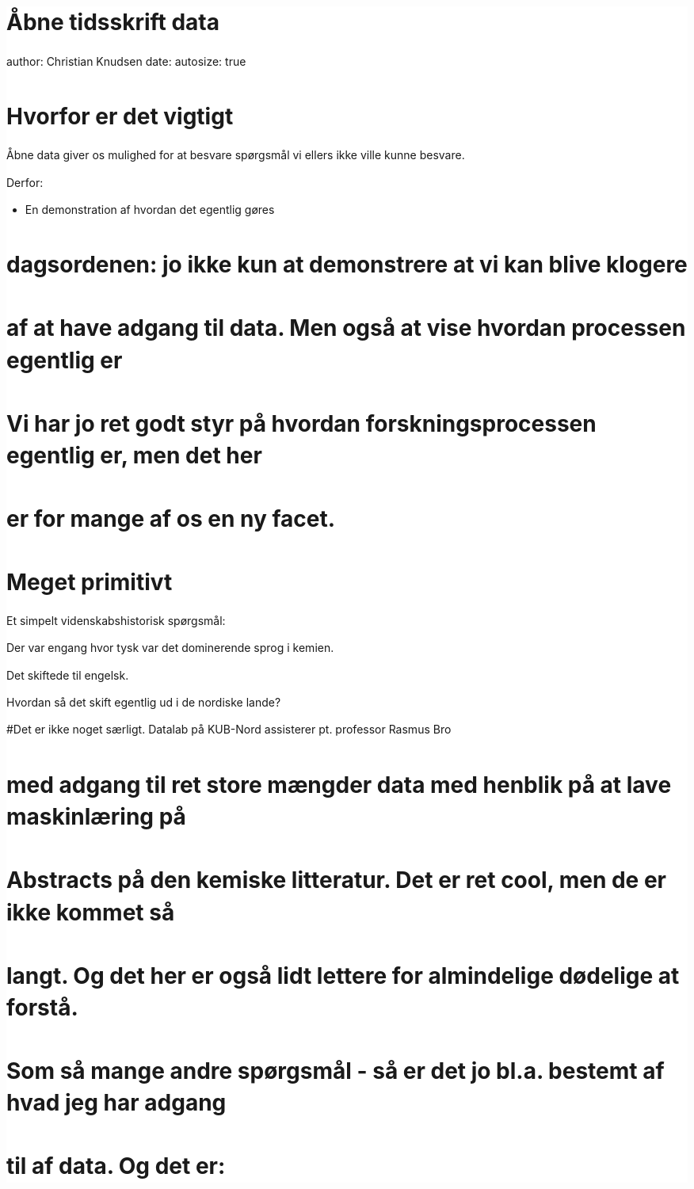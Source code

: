 Åbne tidsskrift data
========================================================
author: Christian Knudsen
date: 
autosize: true

Hvorfor er det vigtigt
========================================================

Åbne data giver os mulighed for at besvare spørgsmål vi ellers ikke ville kunne besvare.

Derfor:

* En demonstration af hvordan det egentlig gøres


# dagsordenen: jo ikke kun at demonstrere at vi kan blive klogere
# af at have adgang til data. Men også at vise hvordan processen egentlig er
# Vi har jo ret godt styr på hvordan forskningsprocessen egentlig er, men det her
# er for mange af os en ny facet.


Meget primitivt
========================================================

Et simpelt videnskabshistorisk spørgsmål:

Der var engang hvor tysk var det dominerende sprog i kemien.

Det skiftede til engelsk.

Hvordan så det skift egentlig ud i de nordiske lande?

#Det er ikke noget særligt. Datalab på KUB-Nord assisterer pt. professor Rasmus Bro
# med adgang til ret store mængder data med henblik på at lave maskinlæring på 
# Abstracts på den kemiske litteratur. Det er ret cool, men de er ikke kommet så 
# langt. Og det her er også lidt lettere for almindelige dødelige at forstå.

# Som så mange andre spørgsmål - så er det jo bl.a. bestemt af hvad jeg har adgang
# til af data. Og det er:

